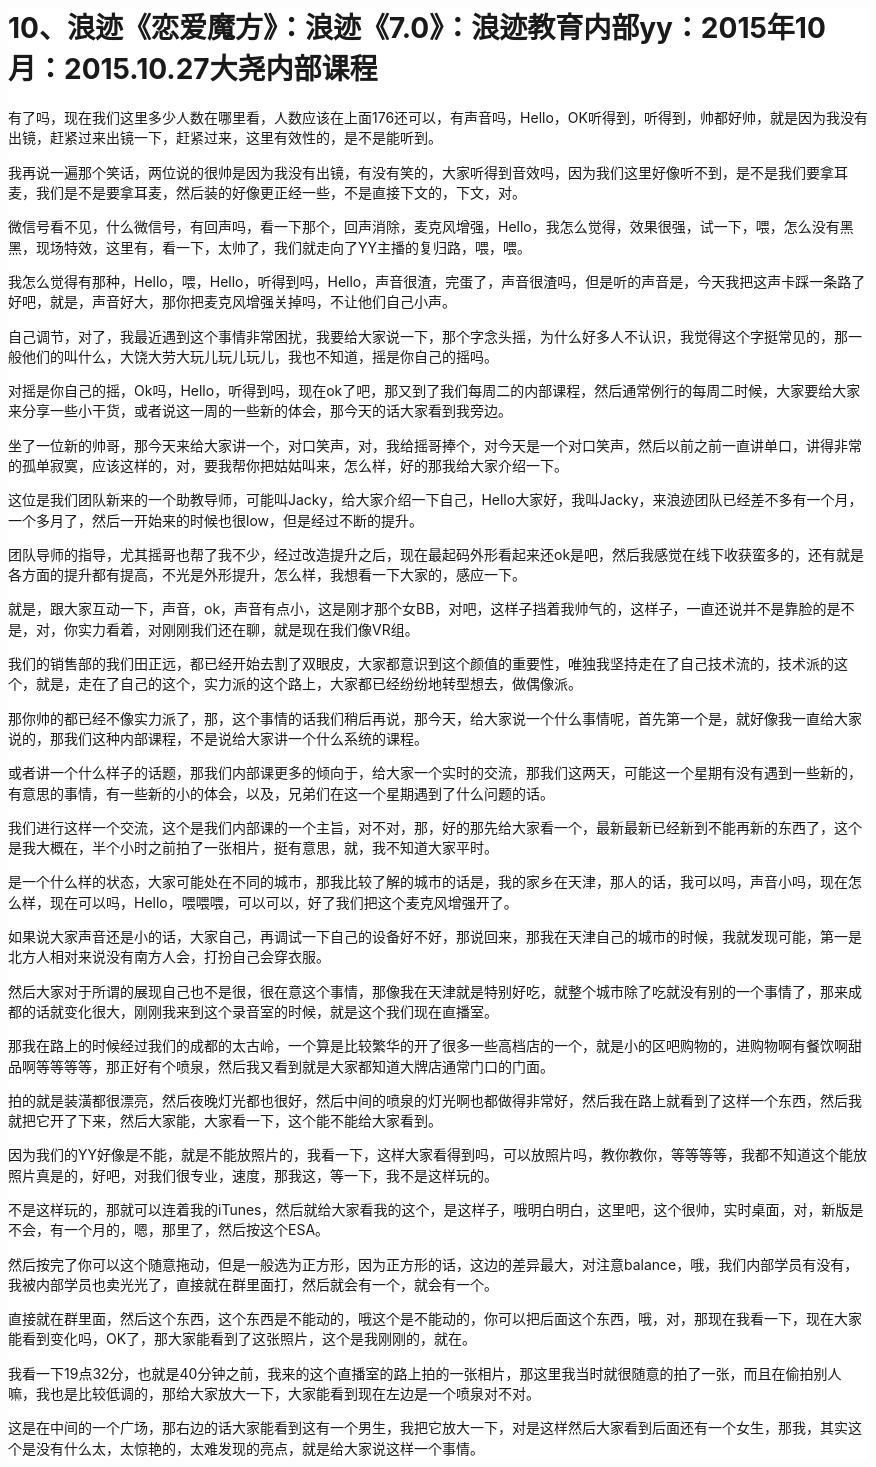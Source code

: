 # 10、浪迹《恋爱魔方》：浪迹《7.0》：浪迹教育内部yy：2015年10月：2015.10.27大尧内部课程

有了吗，现在我们这里多少人数在哪里看，人数应该在上面176还可以，有声音吗，Hello，OK听得到，听得到，帅都好帅，就是因为我没有出镜，赶紧过来出镜一下，赶紧过来，这里有效性的，是不是能听到。

我再说一遍那个笑话，两位说的很帅是因为我没有出镜，有没有笑的，大家听得到音效吗，因为我们这里好像听不到，是不是我们要拿耳麦，我们是不是要拿耳麦，然后装的好像更正经一些，不是直接下文的，下文，对。

微信号看不见，什么微信号，有回声吗，看一下那个，回声消除，麦克风增强，Hello，我怎么觉得，效果很强，试一下，喂，怎么没有黑黑，现场特效，这里有，看一下，太帅了，我们就走向了YY主播的复归路，喂，喂。

我怎么觉得有那种，Hello，喂，Hello，听得到吗，Hello，声音很渣，完蛋了，声音很渣吗，但是听的声音是，今天我把这声卡踩一条路了好吧，就是，声音好大，那你把麦克风增强关掉吗，不让他们自己小声。

自己调节，对了，我最近遇到这个事情非常困扰，我要给大家说一下，那个字念头摇，为什么好多人不认识，我觉得这个字挺常见的，那一般他们的叫什么，大饶大劳大玩儿玩儿玩儿，我也不知道，摇是你自己的摇吗。

对摇是你自己的摇，Ok吗，Hello，听得到吗，现在ok了吧，那又到了我们每周二的内部课程，然后通常例行的每周二时候，大家要给大家来分享一些小干货，或者说这一周的一些新的体会，那今天的话大家看到我旁边。

坐了一位新的帅哥，那今天来给大家讲一个，对口笑声，对，我给摇哥捧个，对今天是一个对口笑声，然后以前之前一直讲单口，讲得非常的孤单寂寞，应该这样的，对，要我帮你把姑姑叫来，怎么样，好的那我给大家介绍一下。

这位是我们团队新来的一个助教导师，可能叫Jacky，给大家介绍一下自己，Hello大家好，我叫Jacky，来浪迹团队已经差不多有一个月，一个多月了，然后一开始来的时候也很low，但是经过不断的提升。

团队导师的指导，尤其摇哥也帮了我不少，经过改造提升之后，现在最起码外形看起来还ok是吧，然后我感觉在线下收获蛮多的，还有就是各方面的提升都有提高，不光是外形提升，怎么样，我想看一下大家的，感应一下。

就是，跟大家互动一下，声音，ok，声音有点小，这是刚才那个女BB，对吧，这样子挡着我帅气的，这样子，一直还说并不是靠脸的是不是，对，你实力看着，对刚刚我们还在聊，就是现在我们像VR组。

我们的销售部的我们田正远，都已经开始去割了双眼皮，大家都意识到这个颜值的重要性，唯独我坚持走在了自己技术流的，技术派的这个，就是，走在了自己的这个，实力派的这个路上，大家都已经纷纷地转型想去，做偶像派。

那你帅的都已经不像实力派了，那，这个事情的话我们稍后再说，那今天，给大家说一个什么事情呢，首先第一个是，就好像我一直给大家说的，那我们这种内部课程，不是说给大家讲一个什么系统的课程。

或者讲一个什么样子的话题，那我们内部课更多的倾向于，给大家一个实时的交流，那我们这两天，可能这一个星期有没有遇到一些新的，有意思的事情，有一些新的小的体会，以及，兄弟们在这一个星期遇到了什么问题的话。

我们进行这样一个交流，这个是我们内部课的一个主旨，对不对，那，好的那先给大家看一个，最新最新已经新到不能再新的东西了，这个是我大概在，半个小时之前拍了一张相片，挺有意思，就，我不知道大家平时。

是一个什么样的状态，大家可能处在不同的城市，那我比较了解的城市的话是，我的家乡在天津，那人的话，我可以吗，声音小吗，现在怎么样，现在可以吗，Hello，喂喂喂，可以可以，好了我们把这个麦克风增强开了。

如果说大家声音还是小的话，大家自己，再调试一下自己的设备好不好，那说回来，那我在天津自己的城市的时候，我就发现可能，第一是北方人相对来说没有南方人会，打扮自己会穿衣服。

然后大家对于所谓的展现自己也不是很，很在意这个事情，那像我在天津就是特别好吃，就整个城市除了吃就没有别的一个事情了，那来成都的话就变化很大，刚刚我来到这个录音室的时候，就是这个我们现在直播室。

那我在路上的时候经过我们的成都的太古岭，一个算是比较繁华的开了很多一些高档店的一个，就是小的区吧购物的，进购物啊有餐饮啊甜品啊等等等等，那正好有个喷泉，然后我又看到就是大家都知道大牌店通常门口的门面。

拍的就是装潢都很漂亮，然后夜晚灯光都也很好，然后中间的喷泉的灯光啊也都做得非常好，然后我在路上就看到了这样一个东西，然后我就把它开了下来，然后大家能，大家看一下，这个能不能给大家看到。

因为我们的YY好像是不能，就是不能放照片的，我看一下，这样大家看得到吗，可以放照片吗，教你教你，等等等等，我都不知道这个能放照片真是的，好吧，对我们很专业，速度，那我这，等一下，我不是这样玩的。

不是这样玩的，那就可以连着我的iTunes，然后就给大家看我的这个，是这样子，哦明白明白，这里吧，这个很帅，实时桌面，对，新版是不会，有一个月的，嗯，那里了，然后按这个ESA。

然后按完了你可以这个随意拖动，但是一般选为正方形，因为正方形的话，这边的差异最大，对注意balance，哦，我们内部学员有没有，我被内部学员也卖光光了，直接就在群里面打，然后就会有一个，就会有一个。

直接就在群里面，然后这个东西，这个东西是不能动的，哦这个是不能动的，你可以把后面这个东西，哦，对，那现在我看一下，现在大家能看到变化吗，OK了，那大家能看到了这张照片，这个是我刚刚的，就在。

我看一下19点32分，也就是40分钟之前，我来的这个直播室的路上拍的一张相片，那这里我当时就很随意的拍了一张，而且在偷拍别人嘛，我也是比较低调的，那给大家放大一下，大家能看到现在左边是一个喷泉对不对。

这是在中间的一个广场，那右边的话大家能看到这有一个男生，我把它放大一下，对是这样然后大家看到后面还有一个女生，那我，其实这个是没有什么太，太惊艳的，太难发现的亮点，就是给大家说这样一个事情。
